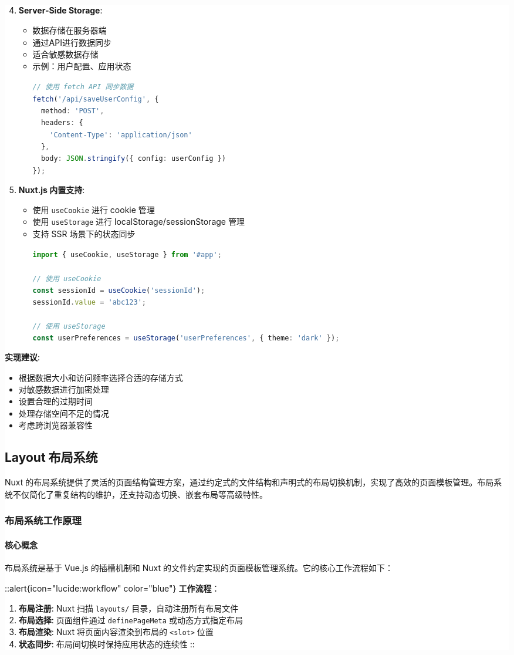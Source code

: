4. **Server-Side Storage**:
   - 数据存储在服务器端
   - 通过API进行数据同步
   - 适合敏感数据存储
   - 示例：用户配置、应用状态
     ```typescript
     // 使用 fetch API 同步数据
     fetch('/api/saveUserConfig', {
       method: 'POST',
       headers: {
         'Content-Type': 'application/json'
       },
       body: JSON.stringify({ config: userConfig })
     });
     ```

5. **Nuxt.js 内置支持**:
   - 使用 `useCookie` 进行 cookie 管理
   - 使用 `useStorage` 进行 localStorage/sessionStorage 管理
   - 支持 SSR 场景下的状态同步
     ```typescript
     import { useCookie, useStorage } from '#app';

     // 使用 useCookie
     const sessionId = useCookie('sessionId');
     sessionId.value = 'abc123';

     // 使用 useStorage
     const userPreferences = useStorage('userPreferences', { theme: 'dark' });
     ```

**实现建议**:
- 根据数据大小和访问频率选择合适的存储方式
- 对敏感数据进行加密处理
- 设置合理的过期时间
- 处理存储空间不足的情况
- 考虑跨浏览器兼容性

## Layout 布局系统

Nuxt 的布局系统提供了灵活的页面结构管理方案，通过约定式的文件结构和声明式的布局切换机制，实现了高效的页面模板管理。布局系统不仅简化了重复结构的维护，还支持动态切换、嵌套布局等高级特性。

### 布局系统工作原理

#### 核心概念

布局系统是基于 Vue.js 的插槽机制和 Nuxt 的文件约定实现的页面模板管理系统。它的核心工作流程如下：

::alert{icon="lucide:workflow" color="blue"}
**工作流程**：
1. **布局注册**: Nuxt 扫描 `layouts/` 目录，自动注册所有布局文件
2. **布局选择**: 页面组件通过 `definePageMeta` 或动态方式指定布局
3. **布局渲染**: Nuxt 将页面内容渲染到布局的 `<slot>` 位置
4. **状态同步**: 布局间切换时保持应用状态的连续性
::
